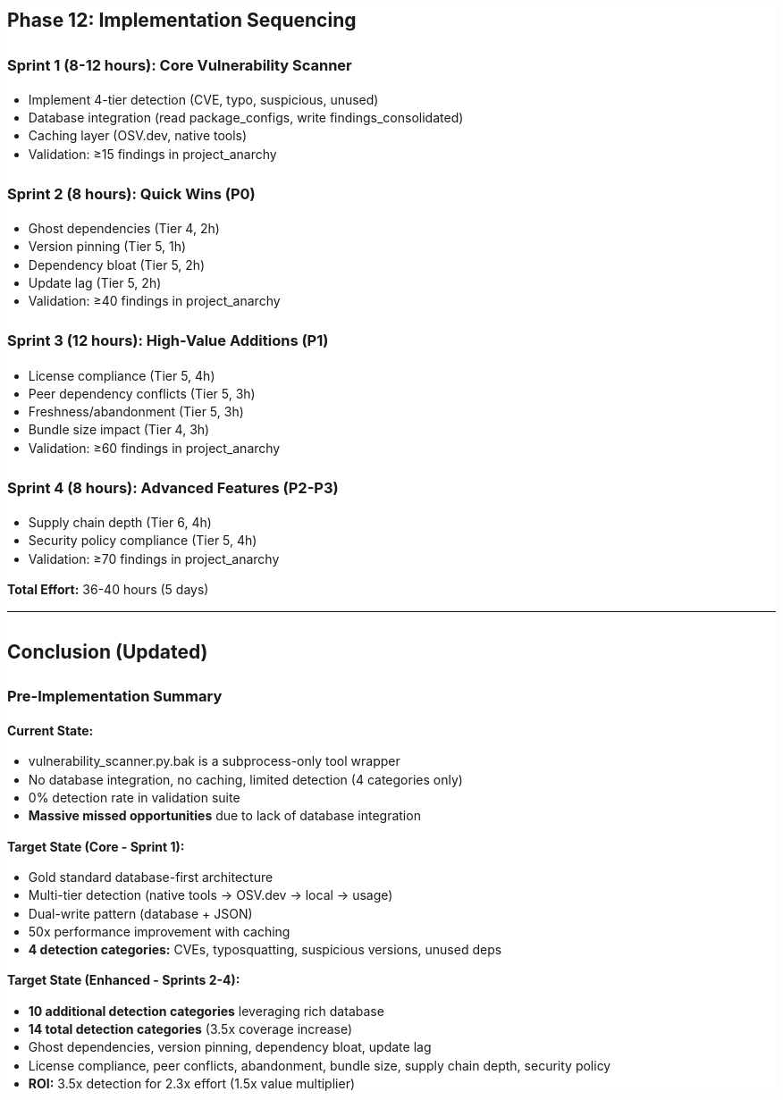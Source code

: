 
## Phase 12: Implementation Sequencing

### Sprint 1 (8-12 hours): Core Vulnerability Scanner
- Implement 4-tier detection (CVE, typo, suspicious, unused)
- Database integration (read package_configs, write findings_consolidated)
- Caching layer (OSV.dev, native tools)
- Validation: ≥15 findings in project_anarchy

### Sprint 2 (8 hours): Quick Wins (P0)
- Ghost dependencies (Tier 4, 2h)
- Version pinning (Tier 5, 1h)
- Dependency bloat (Tier 5, 2h)
- Update lag (Tier 5, 2h)
- Validation: ≥40 findings in project_anarchy

### Sprint 3 (12 hours): High-Value Additions (P1)
- License compliance (Tier 5, 4h)
- Peer dependency conflicts (Tier 5, 3h)
- Freshness/abandonment (Tier 5, 3h)
- Bundle size impact (Tier 4, 3h)
- Validation: ≥60 findings in project_anarchy

### Sprint 4 (8 hours): Advanced Features (P2-P3)
- Supply chain depth (Tier 6, 4h)
- Security policy compliance (Tier 5, 4h)
- Validation: ≥70 findings in project_anarchy

**Total Effort:** 36-40 hours (5 days)

---

## Conclusion (Updated)

### Pre-Implementation Summary

**Current State:**
- vulnerability_scanner.py.bak is a subprocess-only tool wrapper
- No database integration, no caching, limited detection (4 categories only)
- 0% detection rate in validation suite
- **Massive missed opportunities** due to lack of database integration

**Target State (Core - Sprint 1):**
- Gold standard database-first architecture
- Multi-tier detection (native tools → OSV.dev → local → usage)
- Dual-write pattern (database + JSON)
- 50x performance improvement with caching
- **4 detection categories:** CVEs, typosquatting, suspicious versions, unused deps

**Target State (Enhanced - Sprints 2-4):**
- **10 additional detection categories** leveraging rich database
- **14 total detection categories** (3.5x coverage increase)
- Ghost dependencies, version pinning, dependency bloat, update lag
- License compliance, peer conflicts, abandonment, bundle size, supply chain depth, security policy
- **ROI:** 3.5x detection for 2.3x effort (1.5x value multiplier)
